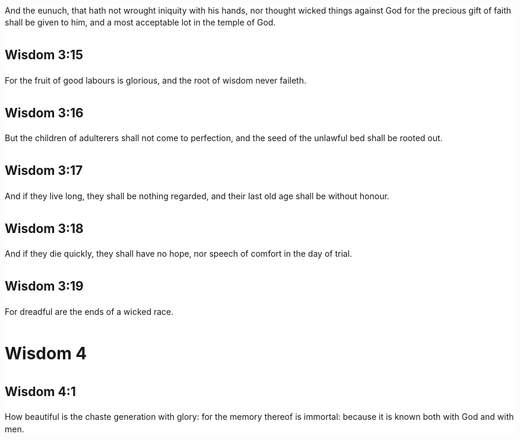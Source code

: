 And the eunuch, that hath not wrought iniquity with his hands, nor thought wicked things against God for the precious gift of faith shall be given to him, and a most acceptable lot in the temple of God.


<a id="orgce66aa6"></a>

## Wisdom 3:15

For the fruit of good labours is glorious, and the root of wisdom never faileth.


<a id="org6f209eb"></a>

## Wisdom 3:16

But the children of adulterers shall not come to perfection, and the seed of the unlawful bed shall be rooted out.


<a id="org4038ac7"></a>

## Wisdom 3:17

And if they live long, they shall be nothing regarded, and their last old age shall be without honour.


<a id="org1daa012"></a>

## Wisdom 3:18

And if they die quickly, they shall have no hope, nor speech of comfort in the day of trial.


<a id="org7b937e6"></a>

## Wisdom 3:19

For dreadful are the ends of a wicked race. 


<a id="org099434c"></a>

# Wisdom 4


<a id="org6792729"></a>

## Wisdom 4:1

How beautiful is the chaste generation with glory: for the memory thereof is immortal: because it is known both with God and with men.


<a id="orgfd5820f"></a>
